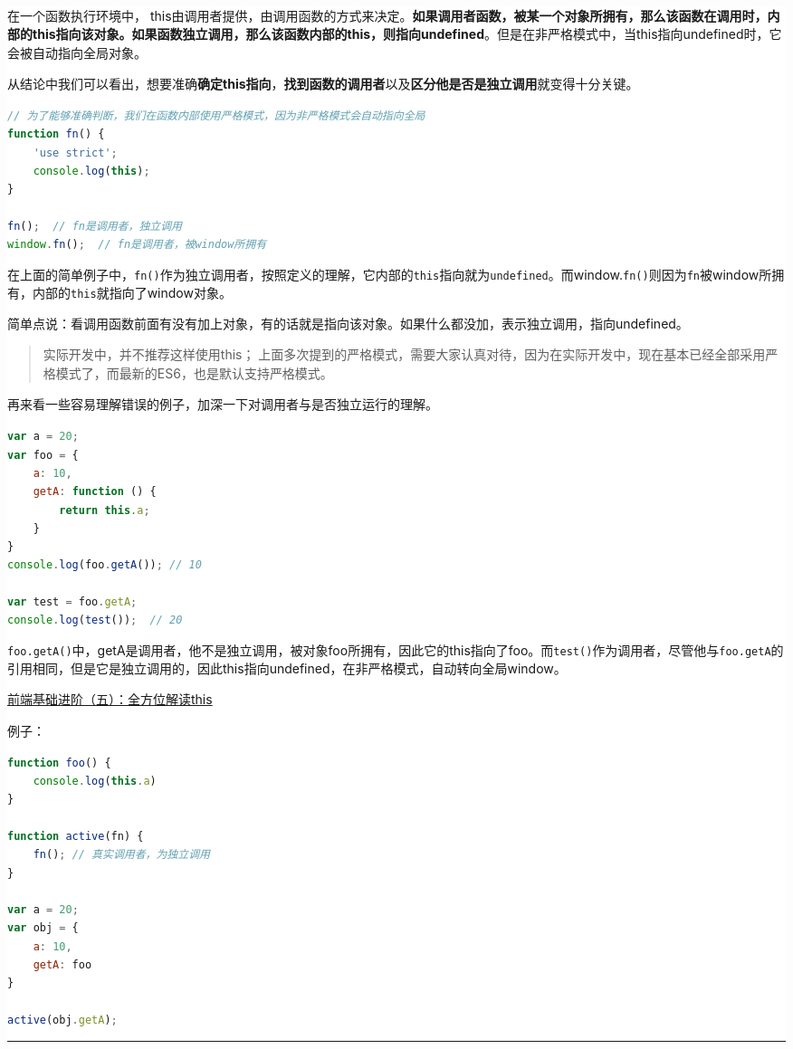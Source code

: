 在一个函数执行环境中， this由调用者提供，由调用函数的方式来决定。**如果调用者函数，被某一个对象所拥有，那么该函数在调用时，内部的this指向该对象。如果函数独立调用，那么该函数内部的this，则指向undefined**。但是在非严格模式中，当this指向undefined时，它会被自动指向全局对象。

从结论中我们可以看出，想要准确**确定this指向**，**找到函数的调用者**以及**区分他是否是独立调用**就变得十分关键。
```js
// 为了能够准确判断，我们在函数内部使用严格模式，因为非严格模式会自动指向全局
function fn() {
    'use strict';
    console.log(this);
}

fn();  // fn是调用者，独立调用
window.fn();  // fn是调用者，被window所拥有
```
在上面的简单例子中，`fn()`作为独立调用者，按照定义的理解，它内部的`this`指向就为`undefined`。而window.`fn()`则因为`fn`被window所拥有，内部的`this`就指向了window对象。

简单点说：看调用函数前面有没有加上对象，有的话就是指向该对象。如果什么都没加，表示独立调用，指向undefined。

>实际开发中，并不推荐这样使用this；
上面多次提到的严格模式，需要大家认真对待，因为在实际开发中，现在基本已经全部采用严格模式了，而最新的ES6，也是默认支持严格模式。

再来看一些容易理解错误的例子，加深一下对调用者与是否独立运行的理解。
```js
var a = 20;
var foo = {
    a: 10,
    getA: function () {
        return this.a;
    }
}
console.log(foo.getA()); // 10

var test = foo.getA;
console.log(test());  // 20
```
`foo.getA()`中，getA是调用者，他不是独立调用，被对象foo所拥有，因此它的this指向了foo。而`test()`作为调用者，尽管他与`foo.getA`的引用相同，但是它是独立调用的，因此this指向undefined，在非严格模式，自动转向全局window。

[前端基础进阶（五）：全方位解读this](http://www.jianshu.com/p/d647aa6d1ae6)

例子：
```js
function foo() {
    console.log(this.a)
}

function active(fn) {
    fn(); // 真实调用者，为独立调用
}

var a = 20;
var obj = {
    a: 10,
    getA: foo
}

active(obj.getA);
```

---
